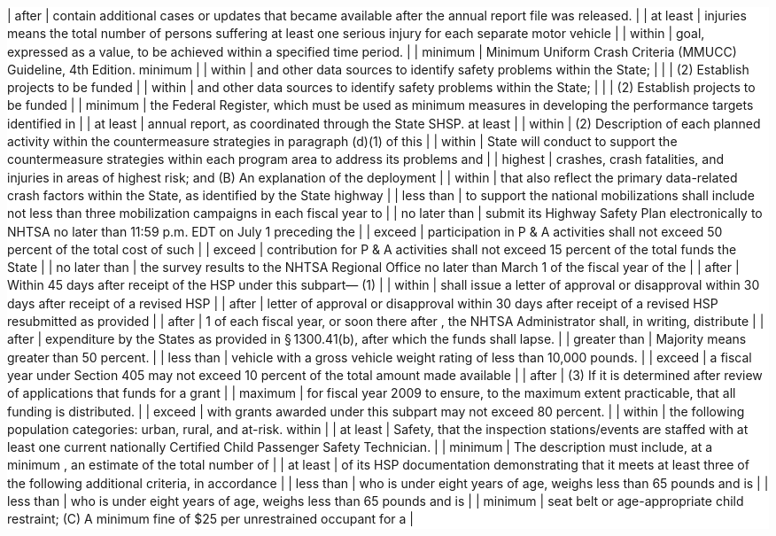 | after           | contain additional cases or updates that became available after  the annual report file was released.                                      |
| at least        | injuries means the total number of persons suffering at least one serious injury for each separate motor vehicle                           |
| within          | goal, expressed as a value, to be achieved within  a specified time period.                                                                |
| minimum         | Minimum Uniform Crash Criteria (MMUCC) Guideline, 4th Edition. minimum                                                                     |
| within          | and other data sources to identify safety problems within  the State;                                                                      |
|                 |             (2) Establish projects to be funded                                                                                            |
| within          | and other data sources to identify safety problems within  the State;                                                                      |
|                 |             (2) Establish projects to be funded                                                                                            |
| minimum         | the Federal Register, which must be used as minimum measures in developing the performance targets identified in                           |
| at least        | annual report, as coordinated through the State SHSP. at least                                                                             |
| within          | (2) Description of each planned activity  within the countermeasure strategies in paragraph (d)(1) of this                                 |
| within          | State will conduct to support the countermeasure strategies within each program area to address its problems and                           |
| highest         | crashes, crash fatalities, and injuries in areas of highest risk; and (B) An explanation of the deployment                                 |
| within          | that also reflect the primary data-related crash factors within the State, as identified by the State highway                              |
| less than       | to support the national mobilizations shall include not less than three mobilization campaigns in each fiscal year to                      |
| no later than   | submit its Highway Safety Plan electronically to NHTSA no later than 11:59 p.m. EDT on July 1 preceding the                                |
| exceed          | participation in P &amp; A activities shall not exceed 50 percent of the total cost of such                                                |
| exceed          | contribution for P &amp; A activities shall not exceed 15 percent of the total funds the State                                             |
| no later than   | the survey results to the NHTSA Regional Office no later than March 1 of the fiscal year of the                                            |
| after           | Within 45 days  after receipt of the HSP under this subpart&#8212; (1)                                                                     |
| within          | shall issue a letter of approval or disapproval within 30 days after receipt of a revised HSP                                              |
| after           | letter of approval or disapproval within 30 days after receipt of a revised HSP resubmitted as provided                                    |
| after           | 1 of each fiscal year, or soon there after , the NHTSA Administrator shall, in writing, distribute                                         |
| after           | expenditure by the States as provided in &#167;&#8201;1300.41(b), after  which the funds shall lapse.                                      |
| greater than    | Majority means  greater than  50 percent.                                                                                                  |
| less than       | vehicle with a gross vehicle weight rating of less than  10,000 pounds.                                                                    |
| exceed          | a fiscal year under Section 405 may not exceed 10 percent of the total amount made available                                               |
| after           | (3) If it is determined  after review of applications that funds for a grant                                                               |
| maximum         | for fiscal year 2009 to ensure, to the maximum  extent practicable, that all funding is distributed.                                       |
| exceed          | with grants awarded under this subpart may not exceed  80 percent.                                                                         |
| within          | the following population categories: urban, rural, and at-risk. within                                                                     |
| at least        | Safety, that the inspection stations/events are staffed with at least  one current nationally Certified Child Passenger Safety Technician. |
| minimum         | The description must include, at a  minimum , an estimate of the total number of                                                           |
| at least        | of its HSP documentation demonstrating that it meets at least three of the following additional criteria, in accordance                    |
| less than       | who is under eight years of age, weighs less than  65 pounds and is                                                                        |
| less than       | who is under eight years of age, weighs less than  65 pounds and is                                                                        |
| minimum         | seat belt or age-appropriate child restraint; (C) A minimum fine of $25 per unrestrained occupant for a                                    |